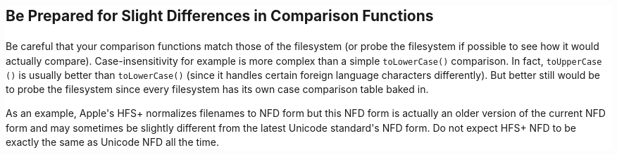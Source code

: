 ## Be Prepared for Slight Differences in Comparison Functions

Be careful that your comparison functions match those of the filesystem (or
probe the filesystem if possible to see how it would actually compare).
Case-insensitivity for example is more complex than a simple `toLowerCase()`
comparison. In fact, `toUpperCase()` is usually better than `toLowerCase()`
(since it handles certain foreign language characters differently). But better
still would be to probe the filesystem since every filesystem has its own case
comparison table baked in.

As an example, Apple's HFS+ normalizes filenames to NFD form but this NFD form
is actually an older version of the current NFD form and may sometimes be
slightly different from the latest Unicode standard's NFD form. Do not expect
HFS+ NFD to be exactly the same as Unicode NFD all the time.
